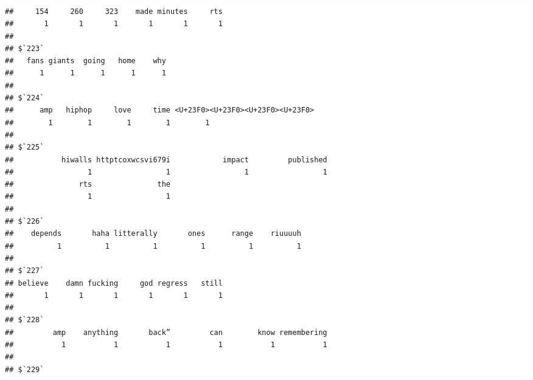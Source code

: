     ##     154     260     323    made minutes     rts 
    ##       1       1       1       1       1       1 
    ## 
    ## $`223`
    ##   fans giants  going   home    why 
    ##      1      1      1      1      1 
    ## 
    ## $`224`
    ##      amp   hiphop     love     time <U+23F0><U+23F0><U+23F0><U+23F0> 
    ##        1        1        1        1        1 
    ## 
    ## $`225`
    ##           hiwalls httptcoxwcsvi679i            impact         published 
    ##                 1                 1                 1                 1 
    ##               rts               the 
    ##                 1                 1 
    ## 
    ## $`226`
    ##    depends       haha litterally       ones      range    riuuuuh 
    ##          1          1          1          1          1          1 
    ## 
    ## $`227`
    ## believe    damn fucking     god regress   still 
    ##       1       1       1       1       1       1 
    ## 
    ## $`228`
    ##         amp    anything       back”         can        know remembering 
    ##           1           1           1           1           1           1 
    ## 
    ## $`229`